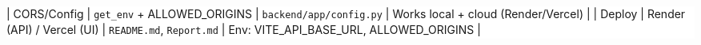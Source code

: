 | CORS/Config | `get_env` + ALLOWED_ORIGINS | `backend/app/config.py` | Works local + cloud (Render/Vercel) |
| Deploy | Render (API) / Vercel (UI) | `README.md`, `Report.md` | Env: VITE_API_BASE_URL, ALLOWED_ORIGINS | 